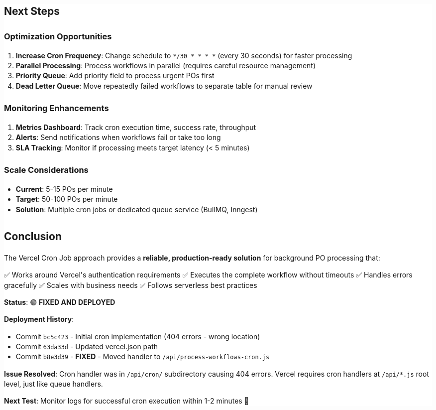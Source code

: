 ## Next Steps

### Optimization Opportunities
1. **Increase Cron Frequency**: Change schedule to `*/30 * * * *` (every 30 seconds) for faster processing
2. **Parallel Processing**: Process workflows in parallel (requires careful resource management)
3. **Priority Queue**: Add priority field to process urgent POs first
4. **Dead Letter Queue**: Move repeatedly failed workflows to separate table for manual review

### Monitoring Enhancements
1. **Metrics Dashboard**: Track cron execution time, success rate, throughput
2. **Alerts**: Send notifications when workflows fail or take too long
3. **SLA Tracking**: Monitor if processing meets target latency (< 5 minutes)

### Scale Considerations
- **Current**: 5-15 POs per minute
- **Target**: 50-100 POs per minute
- **Solution**: Multiple cron jobs or dedicated queue service (BullMQ, Inngest)

## Conclusion

The Vercel Cron Job approach provides a **reliable, production-ready solution** for background PO processing that:

✅ Works around Vercel's authentication requirements
✅ Executes the complete workflow without timeouts
✅ Handles errors gracefully
✅ Scales with business needs
✅ Follows serverless best practices

**Status**: 🟢 **FIXED AND DEPLOYED**

**Deployment History**:
- Commit `bc5c423` - Initial cron implementation (404 errors - wrong location)
- Commit `63da33d` - Updated vercel.json path
- Commit `b8e3d39` - **FIXED** - Moved handler to `/api/process-workflows-cron.js`

**Issue Resolved**: Cron handler was in `/api/cron/` subdirectory causing 404 errors. Vercel requires cron handlers at `/api/*.js` root level, just like queue handlers.

**Next Test**: Monitor logs for successful cron execution within 1-2 minutes 🚀
